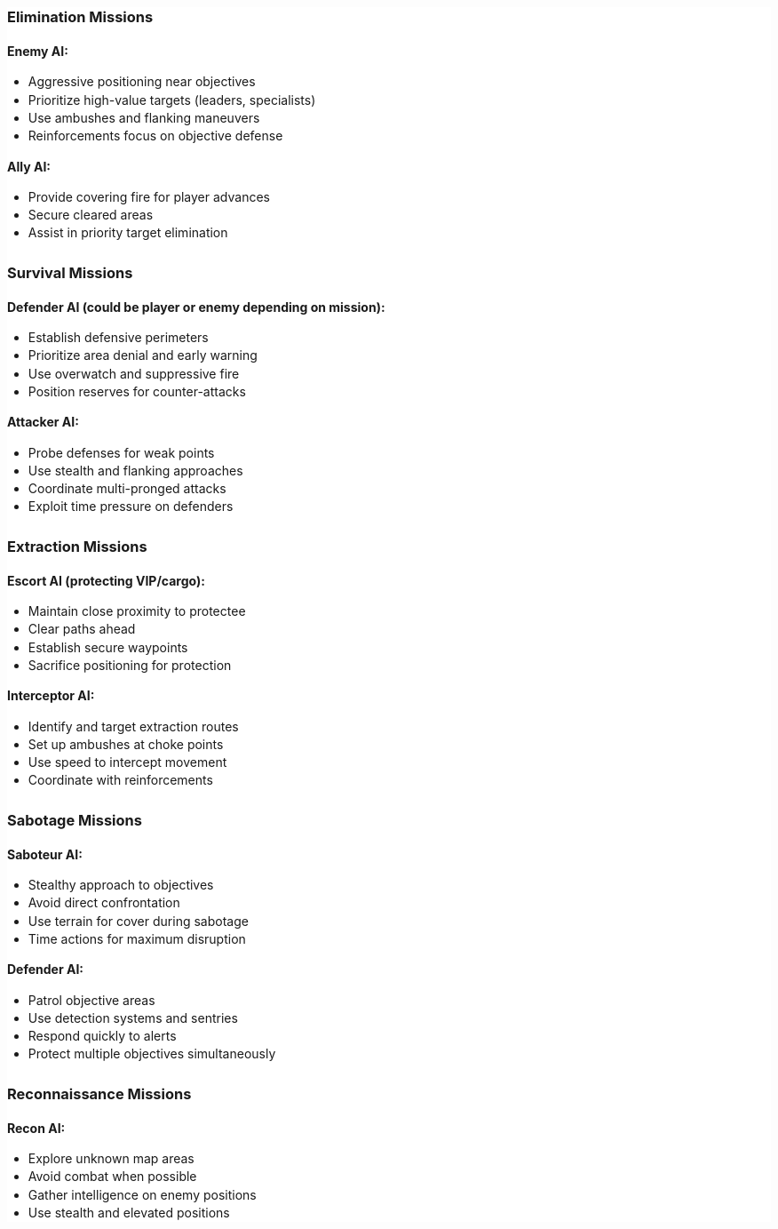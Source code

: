 ### Elimination Missions
**Enemy AI:**
- Aggressive positioning near objectives
- Prioritize high-value targets (leaders, specialists)
- Use ambushes and flanking maneuvers
- Reinforcements focus on objective defense

**Ally AI:**
- Provide covering fire for player advances
- Secure cleared areas
- Assist in priority target elimination

### Survival Missions
**Defender AI (could be player or enemy depending on mission):**
- Establish defensive perimeters
- Prioritize area denial and early warning
- Use overwatch and suppressive fire
- Position reserves for counter-attacks

**Attacker AI:**
- Probe defenses for weak points
- Use stealth and flanking approaches
- Coordinate multi-pronged attacks
- Exploit time pressure on defenders

### Extraction Missions
**Escort AI (protecting VIP/cargo):**
- Maintain close proximity to protectee
- Clear paths ahead
- Establish secure waypoints
- Sacrifice positioning for protection

**Interceptor AI:**
- Identify and target extraction routes
- Set up ambushes at choke points
- Use speed to intercept movement
- Coordinate with reinforcements

### Sabotage Missions
**Saboteur AI:**
- Stealthy approach to objectives
- Avoid direct confrontation
- Use terrain for cover during sabotage
- Time actions for maximum disruption

**Defender AI:**
- Patrol objective areas
- Use detection systems and sentries
- Respond quickly to alerts
- Protect multiple objectives simultaneously

### Reconnaissance Missions
**Recon AI:**
- Explore unknown map areas
- Avoid combat when possible
- Gather intelligence on enemy positions
- Use stealth and elevated positions
